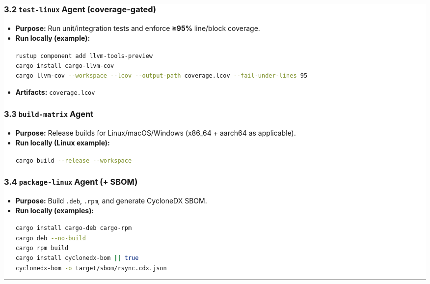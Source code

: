 ### 3.2 `test-linux` Agent (coverage-gated)
- **Purpose:** Run unit/integration tests and enforce **≥95%** line/block coverage.
- **Run locally (example):**
  ```sh
  rustup component add llvm-tools-preview
  cargo install cargo-llvm-cov
  cargo llvm-cov --workspace --lcov --output-path coverage.lcov --fail-under-lines 95
  ```
- **Artifacts:** `coverage.lcov`

### 3.3 `build-matrix` Agent
- **Purpose:** Release builds for Linux/macOS/Windows (x86_64 + aarch64 as applicable).  
- **Run locally (Linux example):**
  ```sh
  cargo build --release --workspace
  ```

### 3.4 `package-linux` Agent (+ SBOM)
- **Purpose:** Build `.deb`, `.rpm`, and generate CycloneDX SBOM.
- **Run locally (examples):**
  ```sh
  cargo install cargo-deb cargo-rpm
  cargo deb --no-build
  cargo rpm build
  cargo install cyclonedx-bom || true
  cyclonedx-bom -o target/sbom/rsync.cdx.json
  ```

---



